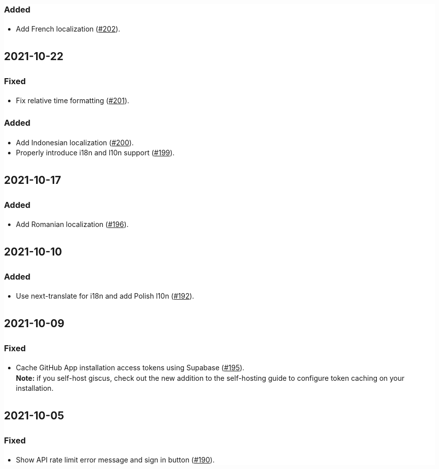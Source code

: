 ### Added

- Add French localization
  ([#202](https://github.com/giscus/giscus/pull/202)).

## 2021-10-22

### Fixed

- Fix relative time formatting
  ([#201](https://github.com/giscus/giscus/pull/201)).

### Added

- Add Indonesian localization
  ([#200](https://github.com/giscus/giscus/pull/200)).
- Properly introduce i18n and l10n support
  ([#199](https://github.com/giscus/giscus/pull/199)).

## 2021-10-17

### Added

- Add Romanian localization
  ([#196](https://github.com/giscus/giscus/pull/196)).

## 2021-10-10

### Added

- Use next-translate for i18n and add Polish l10n
  ([#192](https://github.com/giscus/giscus/pull/192)).

## 2021-10-09

### Fixed

- Cache GitHub App installation access tokens using Supabase
  ([#195](https://github.com/giscus/giscus/pull/195)). \
  **Note:** if you self-host giscus, check out the new addition to the
  self-hosting guide to configure token caching on your installation.

## 2021-10-05

### Fixed

- Show API rate limit error message and sign in button
  ([#190](https://github.com/giscus/giscus/pull/190)).
